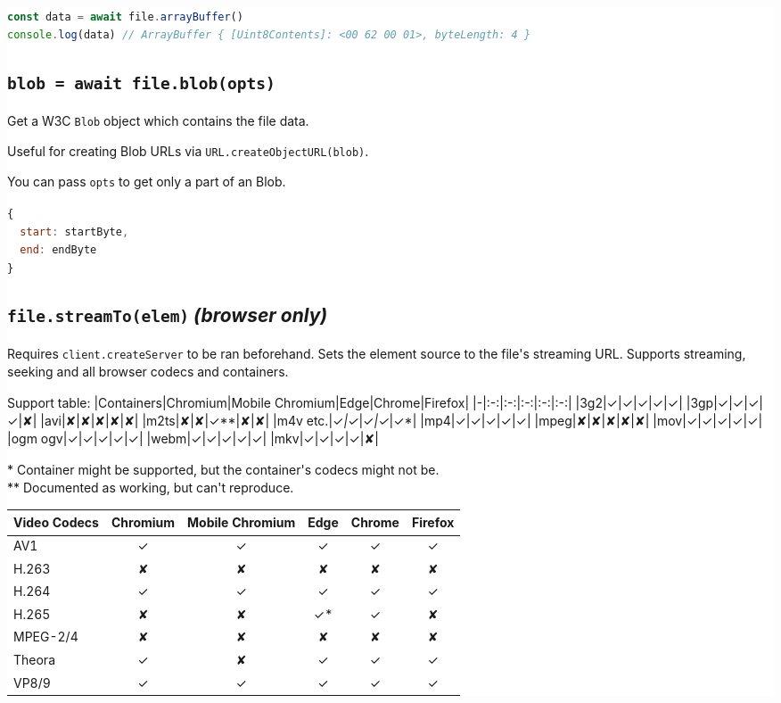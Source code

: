 ```js
const data = await file.arrayBuffer()
console.log(data) // ArrayBuffer { [Uint8Contents]: <00 62 00 01>, byteLength: 4 }
```
## `blob = await file.blob(opts)`

Get a W3C `Blob` object which contains the file data.

Useful for creating Blob URLs via `URL.createObjectURL(blob)`.

You can pass `opts` to get only a part of an Blob.

```js
{
  start: startByte,
  end: endByte
}
```
## `file.streamTo(elem)` *(browser only)*

Requires `client.createServer` to be ran beforehand. Sets the element source to the file's streaming URL. Supports streaming, seeking and all browser codecs and containers.

Support table:
|Containers|Chromium|Mobile Chromium|Edge|Chrome|Firefox|
|-|:-:|:-:|:-:|:-:|:-:|
|3g2|✓|✓|✓|✓|✓|
|3gp|✓|✓|✓|✓|✘|
|avi|✘|✘|✘|✘|✘|
|m2ts|✘|✘|✓**|✘|✘|
|m4v etc.|✓*|✓*|✓*|✓*|✓*|
|mp4|✓|✓|✓|✓|✓|
|mpeg|✘|✘|✘|✘|✘|
|mov|✓|✓|✓|✓|✓|
|ogm ogv|✓|✓|✓|✓|✓|
|webm|✓|✓|✓|✓|✓|
|mkv|✓|✓|✓|✓|✘|

\* Container might be supported, but the container's codecs might not be.  
\*\* Documented as working, but can't reproduce.  

|Video Codecs|Chromium|Mobile Chromium|Edge|Chrome|Firefox|
|-|:-:|:-:|:-:|:-:|:-:|
|AV1|✓|✓|✓|✓|✓|
|H.263|✘|✘|✘|✘|✘|
|H.264|✓|✓|✓|✓|✓|
|H.265|✘|✘|✓*|✓|✘|
|MPEG-2/4|✘|✘|✘|✘|✘|
|Theora|✓|✘|✓|✓|✓|
|VP8/9|✓|✓|✓|✓|✓|


[webrtc]: https://en.wikipedia.org/wiki/WebRTC